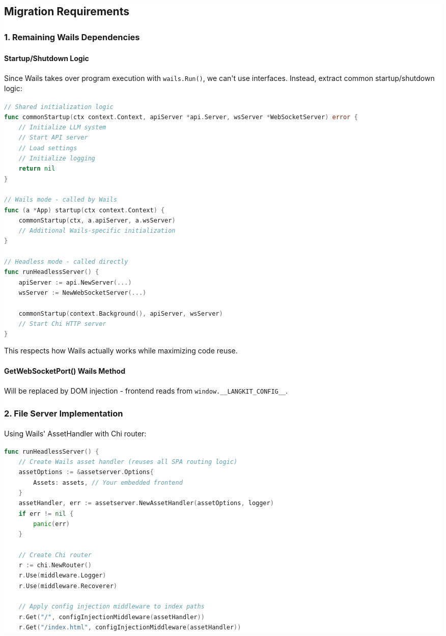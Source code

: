 ## Migration Requirements

### 1. Remaining Wails Dependencies

#### Startup/Shutdown Logic

Since Wails takes over program execution with `wails.Run()`, we can't use interfaces. Instead, extract common startup/shutdown logic:

```go
// Shared initialization logic
func commonStartup(ctx context.Context, apiServer *api.Server, wsServer *WebSocketServer) error {
    // Initialize LLM system
    // Start API server
    // Load settings
    // Initialize logging
    return nil
}

// Wails mode - called by Wails
func (a *App) startup(ctx context.Context) {
    commonStartup(ctx, a.apiServer, a.wsServer)
    // Additional Wails-specific initialization
}

// Headless mode - called directly
func runHeadlessServer() {
    apiServer := api.NewServer(...)
    wsServer := NewWebSocketServer(...)

    commonStartup(context.Background(), apiServer, wsServer)
    // Start Chi HTTP server
}
```

This respects how Wails actually works while maximizing code reuse.

#### GetWebSocketPort() Wails Method

Will be replaced by DOM injection - frontend reads from `window.__LANGKIT_CONFIG__`.

### 2. File Server Implementation

Using Wails' AssetHandler with Chi router:

```go
func runHeadlessServer() {
    // Create Wails asset handler (reuses all SPA routing logic)
    assetOptions := &assetserver.Options{
        Assets: assets, // Your embedded frontend
    }
    assetHandler, err := assetserver.NewAssetHandler(assetOptions, logger)
    if err != nil {
        panic(err)
    }

    // Create Chi router
    r := chi.NewRouter()
    r.Use(middleware.Logger)
    r.Use(middleware.Recoverer)

    // Apply config injection middleware to index paths
    r.Get("/", configInjectionMiddleware(assetHandler))
    r.Get("/index.html", configInjectionMiddleware(assetHandler))

```